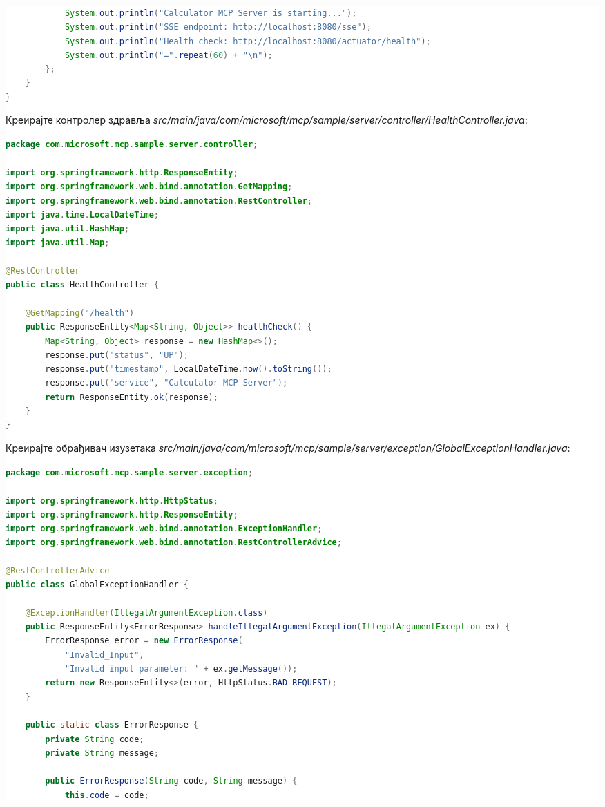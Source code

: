 ```java
            System.out.println("Calculator MCP Server is starting...");
            System.out.println("SSE endpoint: http://localhost:8080/sse");
            System.out.println("Health check: http://localhost:8080/actuator/health");
            System.out.println("=".repeat(60) + "\n");
        };
    }
}
```

Креирајте контролер здравља *src/main/java/com/microsoft/mcp/sample/server/controller/HealthController.java*:

```java
package com.microsoft.mcp.sample.server.controller;

import org.springframework.http.ResponseEntity;
import org.springframework.web.bind.annotation.GetMapping;
import org.springframework.web.bind.annotation.RestController;
import java.time.LocalDateTime;
import java.util.HashMap;
import java.util.Map;

@RestController
public class HealthController {
    
    @GetMapping("/health")
    public ResponseEntity<Map<String, Object>> healthCheck() {
        Map<String, Object> response = new HashMap<>();
        response.put("status", "UP");
        response.put("timestamp", LocalDateTime.now().toString());
        response.put("service", "Calculator MCP Server");
        return ResponseEntity.ok(response);
    }
}
```

Креирајте обрађивач изузетака *src/main/java/com/microsoft/mcp/sample/server/exception/GlobalExceptionHandler.java*:

```java
package com.microsoft.mcp.sample.server.exception;

import org.springframework.http.HttpStatus;
import org.springframework.http.ResponseEntity;
import org.springframework.web.bind.annotation.ExceptionHandler;
import org.springframework.web.bind.annotation.RestControllerAdvice;

@RestControllerAdvice
public class GlobalExceptionHandler {

    @ExceptionHandler(IllegalArgumentException.class)
    public ResponseEntity<ErrorResponse> handleIllegalArgumentException(IllegalArgumentException ex) {
        ErrorResponse error = new ErrorResponse(
            "Invalid_Input", 
            "Invalid input parameter: " + ex.getMessage());
        return new ResponseEntity<>(error, HttpStatus.BAD_REQUEST);
    }

    public static class ErrorResponse {
        private String code;
        private String message;

        public ErrorResponse(String code, String message) {
            this.code = code;
```
